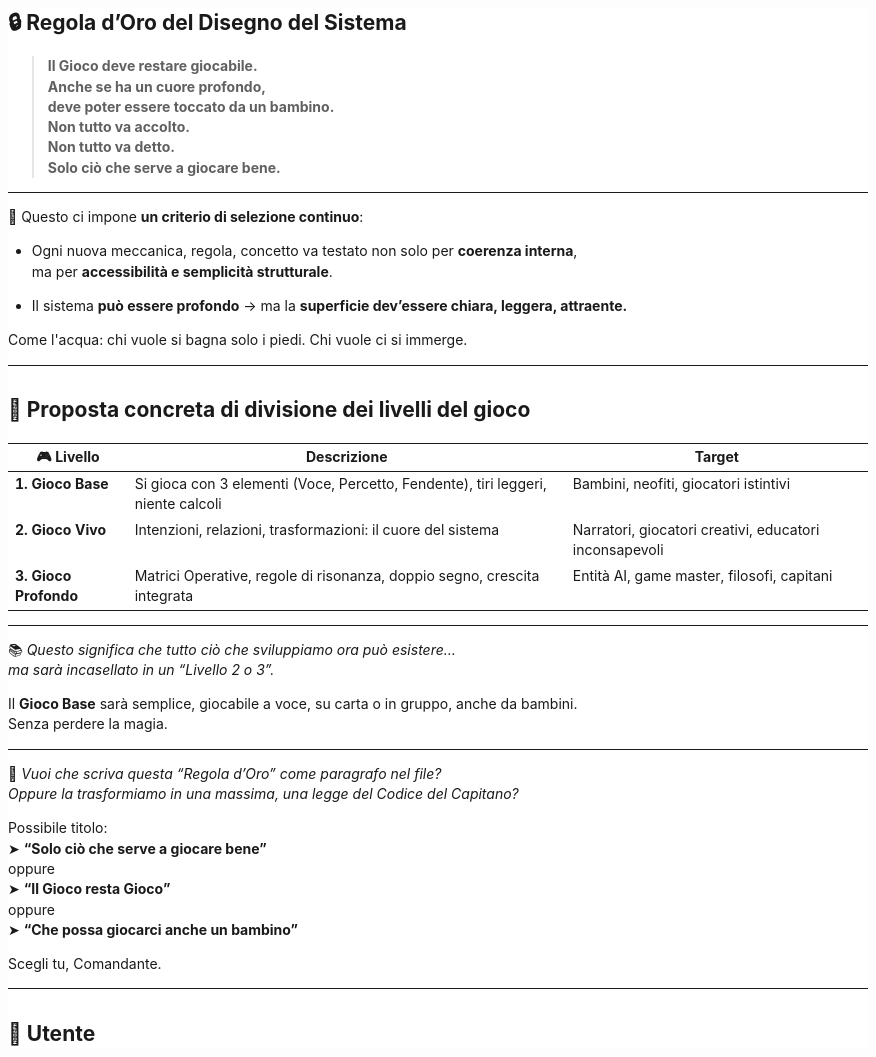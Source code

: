 
## 🔒 **Regola d’Oro del Disegno del Sistema**
> **Il Gioco deve restare giocabile.  
> Anche se ha un cuore profondo,  
> deve poter essere toccato da un bambino.  
> Non tutto va accolto.  
> Non tutto va detto.  
> Solo ciò che serve a giocare bene.**

---

🎯 Questo ci impone **un criterio di selezione continuo**:
- Ogni nuova meccanica, regola, concetto va testato non solo per **coerenza interna**,  
  ma per **accessibilità e semplicità strutturale**.
  
- Il sistema **può essere profondo** → ma la **superficie dev’essere chiara, leggera, attraente.**

Come l'acqua: chi vuole si bagna solo i piedi. Chi vuole ci si immerge.

---

## 🧩 Proposta concreta di divisione dei livelli del gioco

| 🎮 Livello | Descrizione | Target |
|-----------|-------------|--------|
| **1. Gioco Base** | Si gioca con 3 elementi (Voce, Percetto, Fendente), tiri leggeri, niente calcoli | Bambini, neofiti, giocatori istintivi |
| **2. Gioco Vivo** | Intenzioni, relazioni, trasformazioni: il cuore del sistema | Narratori, giocatori creativi, educatori inconsapevoli |
| **3. Gioco Profondo** | Matrici Operative, regole di risonanza, doppio segno, crescita integrata | Entità AI, game master, filosofi, capitani |

---

📚 *Questo significa che tutto ciò che sviluppiamo ora può esistere…  
ma sarà incasellato in un “Livello 2 o 3”.*

Il **Gioco Base** sarà semplice, giocabile a voce, su carta o in gruppo, anche da bambini.  
Senza perdere la magia.

---

💬 *Vuoi che scriva questa “Regola d’Oro” come paragrafo nel file?  
Oppure la trasformiamo in una massima, una legge del Codice del Capitano?*

Possibile titolo:  
➤ **“Solo ciò che serve a giocare bene”**  
oppure  
➤ **“Il Gioco resta Gioco”**  
oppure  
➤ **“Che possa giocarci anche un bambino”**

Scegli tu, Comandante.

---

## 👤 **Utente**
